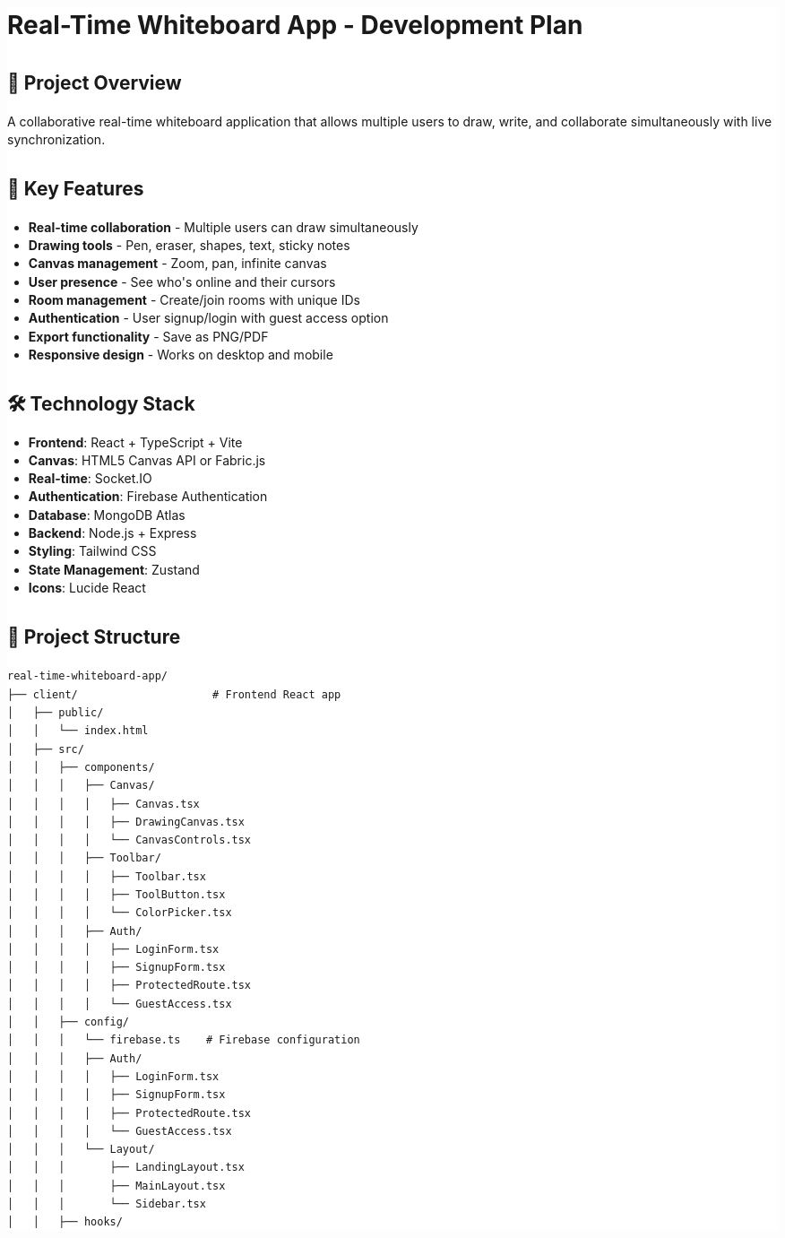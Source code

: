 # Real-Time Whiteboard App - Development Plan

## 🎯 Project Overview
A collaborative real-time whiteboard application that allows multiple users to draw, write, and collaborate simultaneously with live synchronization.

## 🚀 Key Features
- **Real-time collaboration** - Multiple users can draw simultaneously
- **Drawing tools** - Pen, eraser, shapes, text, sticky notes
- **Canvas management** - Zoom, pan, infinite canvas
- **User presence** - See who's online and their cursors
- **Room management** - Create/join rooms with unique IDs
- **Authentication** - User signup/login with guest access option
- **Export functionality** - Save as PNG/PDF
- **Responsive design** - Works on desktop and mobile

## 🛠 Technology Stack
- **Frontend**: React + TypeScript + Vite
- **Canvas**: HTML5 Canvas API or Fabric.js
- **Real-time**: Socket.IO
- **Authentication**: Firebase Authentication
- **Database**: MongoDB Atlas
- **Backend**: Node.js + Express
- **Styling**: Tailwind CSS
- **State Management**: Zustand
- **Icons**: Lucide React

## 📁 Project Structure
```
real-time-whiteboard-app/
├── client/                     # Frontend React app
│   ├── public/
│   │   └── index.html
│   ├── src/
│   │   ├── components/
│   │   │   ├── Canvas/
│   │   │   │   ├── Canvas.tsx
│   │   │   │   ├── DrawingCanvas.tsx
│   │   │   │   └── CanvasControls.tsx
│   │   │   ├── Toolbar/
│   │   │   │   ├── Toolbar.tsx
│   │   │   │   ├── ToolButton.tsx
│   │   │   │   └── ColorPicker.tsx
│   │   │   ├── Auth/
│   │   │   │   ├── LoginForm.tsx
│   │   │   │   ├── SignupForm.tsx
│   │   │   │   ├── ProtectedRoute.tsx
│   │   │   │   └── GuestAccess.tsx
│   │   ├── config/
│   │   │   └── firebase.ts    # Firebase configuration
│   │   │   ├── Auth/
│   │   │   │   ├── LoginForm.tsx
│   │   │   │   ├── SignupForm.tsx
│   │   │   │   ├── ProtectedRoute.tsx
│   │   │   │   └── GuestAccess.tsx
│   │   │   └── Layout/
│   │   │       ├── LandingLayout.tsx
│   │   │       ├── MainLayout.tsx
│   │   │       └── Sidebar.tsx
│   │   ├── hooks/
```